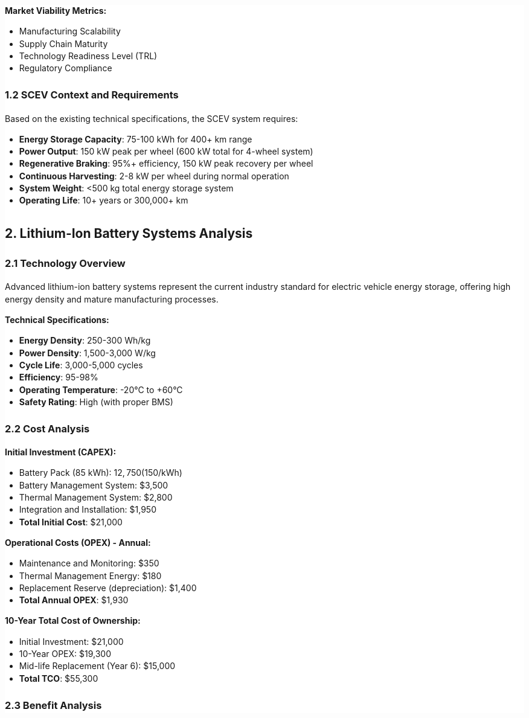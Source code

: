 **Market Viability Metrics:**
- Manufacturing Scalability
- Supply Chain Maturity
- Technology Readiness Level (TRL)
- Regulatory Compliance

### 1.2 SCEV Context and Requirements
Based on the existing technical specifications, the SCEV system requires:
- **Energy Storage Capacity**: 75-100 kWh for 400+ km range
- **Power Output**: 150 kW peak per wheel (600 kW total for 4-wheel system)
- **Regenerative Braking**: 95%+ efficiency, 150 kW peak recovery per wheel
- **Continuous Harvesting**: 2-8 kW per wheel during normal operation
- **System Weight**: <500 kg total energy storage system
- **Operating Life**: 10+ years or 300,000+ km

## 2. Lithium-Ion Battery Systems Analysis

### 2.1 Technology Overview
Advanced lithium-ion battery systems represent the current industry standard for electric vehicle energy storage, offering high energy density and mature manufacturing processes.

**Technical Specifications:**
- **Energy Density**: 250-300 Wh/kg
- **Power Density**: 1,500-3,000 W/kg
- **Cycle Life**: 3,000-5,000 cycles
- **Efficiency**: 95-98%
- **Operating Temperature**: -20°C to +60°C
- **Safety Rating**: High (with proper BMS)

### 2.2 Cost Analysis

**Initial Investment (CAPEX):**
- Battery Pack (85 kWh): $12,750 ($150/kWh)
- Battery Management System: $3,500
- Thermal Management System: $2,800
- Integration and Installation: $1,950
- **Total Initial Cost**: $21,000

**Operational Costs (OPEX) - Annual:**
- Maintenance and Monitoring: $350
- Thermal Management Energy: $180
- Replacement Reserve (depreciation): $1,400
- **Total Annual OPEX**: $1,930

**10-Year Total Cost of Ownership:**
- Initial Investment: $21,000
- 10-Year OPEX: $19,300
- Mid-life Replacement (Year 6): $15,000
- **Total TCO**: $55,300

### 2.3 Benefit Analysis
